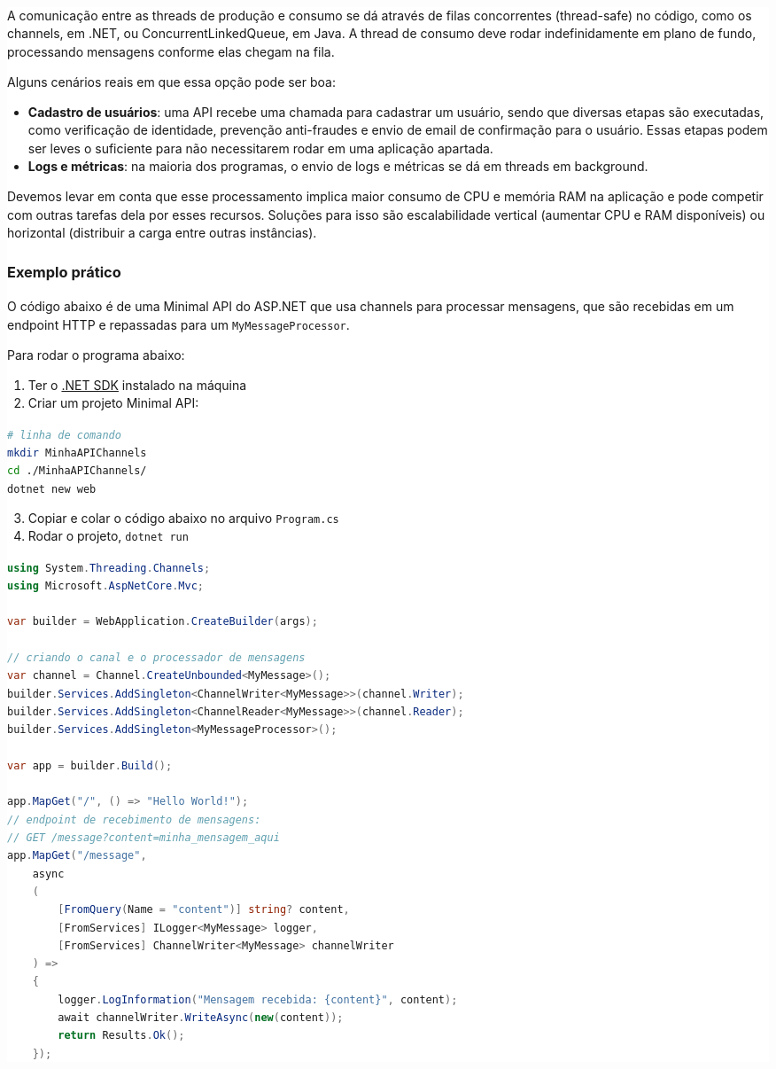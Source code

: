A comunicação entre as threads de produção e consumo se dá através de filas concorrentes (thread-safe) no código, como os channels, em .NET, ou ConcurrentLinkedQueue, em Java. A thread de consumo deve rodar indefinidamente em plano de fundo, processando mensagens conforme elas chegam na fila.

Alguns cenários reais em que essa opção pode ser boa:

* **Cadastro de usuários**: uma API recebe uma chamada para cadastrar um usuário, sendo que diversas etapas são executadas, como verificação de identidade, prevenção anti-fraudes e envio de email de confirmação para o usuário. Essas etapas podem ser leves o suficiente para não necessitarem rodar em uma aplicação apartada.
* **Logs e métricas**: na maioria dos programas, o envio de logs e métricas se dá em threads em background.

Devemos levar em conta que esse processamento implica maior consumo de CPU e memória RAM na aplicação e pode competir com outras tarefas dela por esses recursos. Soluções para isso são escalabilidade vertical (aumentar CPU e RAM disponíveis) ou horizontal (distribuir a carga entre outras instâncias).

### Exemplo prático

O código abaixo é de uma Minimal API do ASP\.NET que usa channels para processar mensagens, que são recebidas em um endpoint HTTP e repassadas para um `MyMessageProcessor`.

Para rodar o programa abaixo:

1) Ter o [.NET SDK](https://dotnet.microsoft.com/) instalado na máquina
2) Criar um projeto Minimal API:

```sh
# linha de comando
mkdir MinhaAPIChannels
cd ./MinhaAPIChannels/
dotnet new web
```

3) Copiar e colar o código abaixo no arquivo `Program.cs`
4) Rodar o projeto, `dotnet run`

```cs
using System.Threading.Channels;
using Microsoft.AspNetCore.Mvc;

var builder = WebApplication.CreateBuilder(args);

// criando o canal e o processador de mensagens
var channel = Channel.CreateUnbounded<MyMessage>();
builder.Services.AddSingleton<ChannelWriter<MyMessage>>(channel.Writer);
builder.Services.AddSingleton<ChannelReader<MyMessage>>(channel.Reader);
builder.Services.AddSingleton<MyMessageProcessor>();

var app = builder.Build();

app.MapGet("/", () => "Hello World!");
// endpoint de recebimento de mensagens:
// GET /message?content=minha_mensagem_aqui
app.MapGet("/message",
    async
    (
        [FromQuery(Name = "content")] string? content,
        [FromServices] ILogger<MyMessage> logger,
        [FromServices] ChannelWriter<MyMessage> channelWriter
    ) => 
    {
        logger.LogInformation("Mensagem recebida: {content}", content);
        await channelWriter.WriteAsync(new(content));
        return Results.Ok();
    });

```